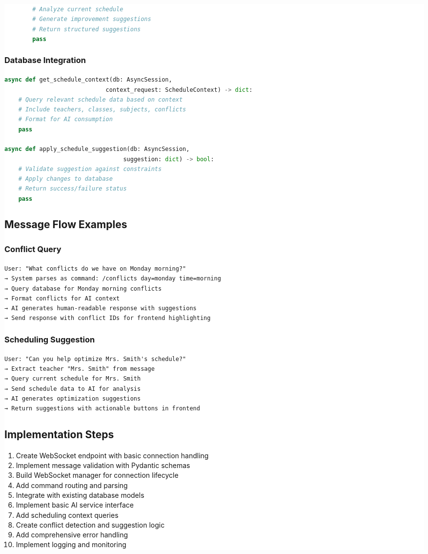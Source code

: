 ```python
        # Analyze current schedule
        # Generate improvement suggestions
        # Return structured suggestions
        pass
```

### Database Integration
```python
async def get_schedule_context(db: AsyncSession, 
                             context_request: ScheduleContext) -> dict:
    # Query relevant schedule data based on context
    # Include teachers, classes, subjects, conflicts
    # Format for AI consumption
    pass

async def apply_schedule_suggestion(db: AsyncSession, 
                                  suggestion: dict) -> bool:
    # Validate suggestion against constraints
    # Apply changes to database
    # Return success/failure status
    pass
```

## Message Flow Examples

### Conflict Query
```
User: "What conflicts do we have on Monday morning?"
→ System parses as command: /conflicts day=monday time=morning
→ Query database for Monday morning conflicts
→ Format conflicts for AI context
→ AI generates human-readable response with suggestions
→ Send response with conflict IDs for frontend highlighting
```

### Scheduling Suggestion
```
User: "Can you help optimize Mrs. Smith's schedule?"
→ Extract teacher "Mrs. Smith" from message
→ Query current schedule for Mrs. Smith
→ Send schedule data to AI for analysis
→ AI generates optimization suggestions
→ Return suggestions with actionable buttons in frontend
```

## Implementation Steps
1. Create WebSocket endpoint with basic connection handling
2. Implement message validation with Pydantic schemas
3. Build WebSocket manager for connection lifecycle
4. Add command routing and parsing
5. Integrate with existing database models
6. Implement basic AI service interface
7. Add scheduling context queries
8. Create conflict detection and suggestion logic
9. Add comprehensive error handling
10. Implement logging and monitoring
